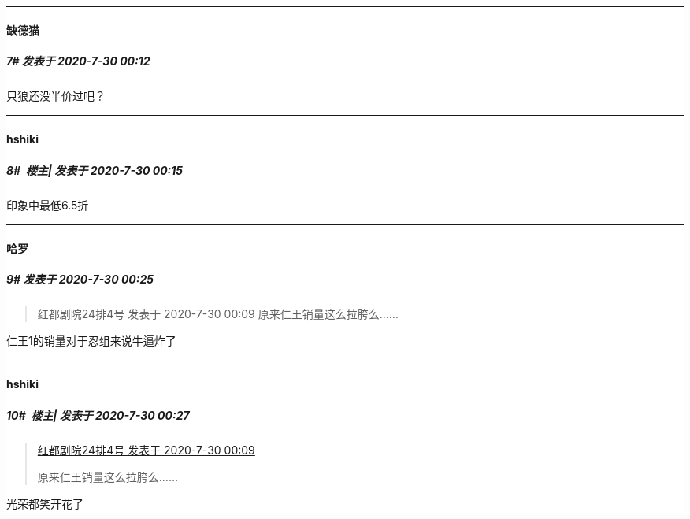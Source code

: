 


-----

####  缺德猫  
##### 7#       发表于 2020-7-30 00:12




只狼还没半价过吧？







-----

####  hshiki  
##### 8#         楼主| 发表于 2020-7-30 00:15




印象中最低6.5折







-----

####  哈罗  
##### 9#       发表于 2020-7-30 00:25



<blockquote>红都剧院24排4号 发表于 2020-7-30 00:09
原来仁王销量这么拉胯么……</blockquote>
仁王1的销量对于忍组来说牛逼炸了







-----

####  hshiki  
##### 10#         楼主| 发表于 2020-7-30 00:27



<blockquote><a href="httphttps://bbs.saraba1st.com/2b/forum.php?mod=redirect&amp;goto=findpost&amp;pid=48254943&amp;ptid=1952195" target="_blank">红都剧院24排4号 发表于 2020-7-30 00:09</a>

原来仁王销量这么拉胯么……</blockquote>
光荣都笑开花了




